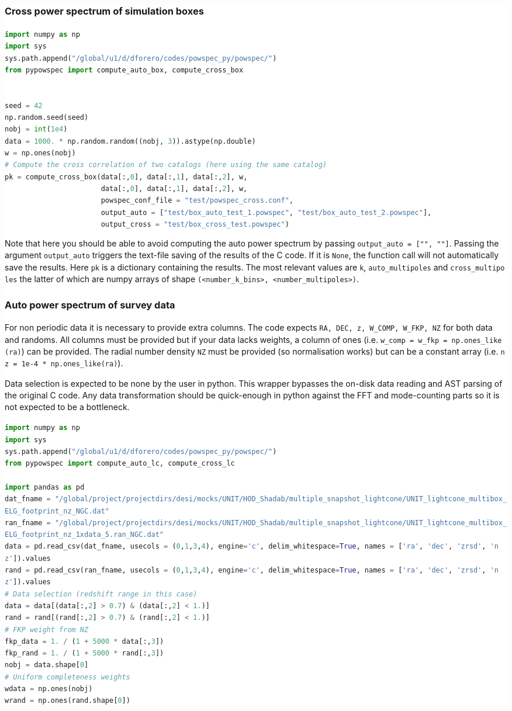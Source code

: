 ### Cross power spectrum of simulation boxes
```python
import numpy as np
import sys
sys.path.append("/global/u1/d/dforero/codes/powspec_py/powspec/")
from pypowspec import compute_auto_box, compute_cross_box


seed = 42
np.random.seed(seed)
nobj = int(1e4)
data = 1000. * np.random.random((nobj, 3)).astype(np.double)
w = np.ones(nobj)
# Compute the cross correlation of two catalogs (here using the same catalog)
pk = compute_cross_box(data[:,0], data[:,1], data[:,2], w, 
                       data[:,0], data[:,1], data[:,2], w,
                       powspec_conf_file = "test/powspec_cross.conf",
                       output_auto = ["test/box_auto_test_1.powspec", "test/box_auto_test_2.powspec"],
                       output_cross = "test/box_cross_test.powspec")
```
Note that here you should be able to avoid computing the auto power spectrum by passing `output_auto = ["", ""]`. Passing the argument `output_auto` triggers the text-file saving of the results of the C code. If it is `None`, the function call will not automatically save the results. 
Here `pk` is a dictionary containing the results. The most relevant values are `k`, `auto_multipoles` and `cross_multipoles` the latter of which are numpy arrays of shape `(<number_k_bins>, <number_multipoles>)`.

### Auto power spectrum of survey data

For non periodic data it is necessary to provide extra columns. The code expects `RA, DEC, z, W_COMP, W_FKP, NZ` for both data and randoms. All columns must be provided but if your data lacks weights, a column of ones (i.e. `w_comp = w_fkp = np.ones_like(ra)`) can be provided. The radial number density `NZ` must be provided (so normalisation works) but can be a constant array (i.e. `nz = 1e-4 * np.ones_like(ra)`).

Data selection is expected to be none by the user in python. This wrapper bypasses the on-disk data reading and AST parsing of the original C code. Any data transformation should be quick-enough in python against the FFT and mode-counting parts so it is not expected to be a bottleneck.

```python
import numpy as np
import sys
sys.path.append("/global/u1/d/dforero/codes/powspec_py/powspec/")
from pypowspec import compute_auto_lc, compute_cross_lc

import pandas as pd
dat_fname = "/global/project/projectdirs/desi/mocks/UNIT/HOD_Shadab/multiple_snapshot_lightcone/UNIT_lightcone_multibox_ELG_footprint_nz_NGC.dat"
ran_fname = "/global/project/projectdirs/desi/mocks/UNIT/HOD_Shadab/multiple_snapshot_lightcone/UNIT_lightcone_multibox_ELG_footprint_nz_1xdata_5.ran_NGC.dat"
data = pd.read_csv(dat_fname, usecols = (0,1,3,4), engine='c', delim_whitespace=True, names = ['ra', 'dec', 'zrsd', 'nz']).values
rand = pd.read_csv(ran_fname, usecols = (0,1,3,4), engine='c', delim_whitespace=True, names = ['ra', 'dec', 'zrsd', 'nz']).values
# Data selection (redshift range in this case)
data = data[(data[:,2] > 0.7) & (data[:,2] < 1.)]
rand = rand[(rand[:,2] > 0.7) & (rand[:,2] < 1.)]
# FKP weight from NZ
fkp_data = 1. / (1 + 5000 * data[:,3])
fkp_rand = 1. / (1 + 5000 * rand[:,3])
nobj = data.shape[0]
# Uniform completeness weights
wdata = np.ones(nobj)
wrand = np.ones(rand.shape[0])
```